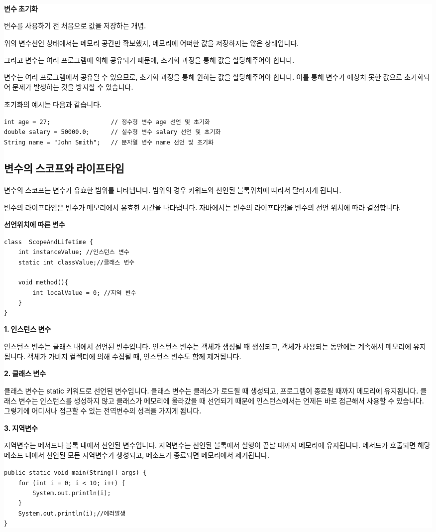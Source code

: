**변수 초기화**

변수를 사용하기 전 처음으로 값을 저장하는 개념.

위의 변수선언 상태에서는 메모리 공간만 확보했지, 메모리에 어떠한 값을 저장하지는 않은 상태입니다. 

그리고 변수는 여러 프로그램에 의해 공유되기 때문에, 초기화 과정을 통해 값을 할당해주어야 합니다.

변수는 여러 프로그램에서 공유될 수 있으므로, 초기화 과정을 통해 원하는 값을 할당해주어야 합니다. 이를 통해 변수가 예상치 못한 값으로 초기화되어 문제가 발생하는 것을 방지할 수 있습니다.

초기화의 예시는 다음과 같습니다.

```
int age = 27;                 // 정수형 변수 age 선언 및 초기화
double salary = 50000.0;      // 실수형 변수 salary 선언 및 초기화
String name = "John Smith";   // 문자열 변수 name 선언 및 초기화
```





## **변수의 스코프와 라이프타임**

변수의 스코프는 변수가 유효한 범위를 나타냅니다. 범위의 경우 키워드와 선언된 블록위치에 따라서 달라지게 됩니다.

변수의 라이프타임은 변수가 메모리에서 유효한 시간을 나타냅니다. 자바에서는 변수의 라이프타임을 변수의 선언 위치에 따라 결정합니다.

**선언위치에 따른 변수**

```
class  ScopeAndLifetime {
	int instanceValue; //인스턴스 변수
	static int classValue;//클래스 변수

	void method(){
		int localValue = 0; //지역 변수
	}
}
```

**1. 인스턴스 변수**

인스턴스 변수는 클래스 내에서 선언된 변수입니다. 인스턴스 변수는 객체가 생성될 때 생성되고, 객체가 사용되는 동안에는 계속해서 메모리에 유지됩니다. 객체가 가비지 컬렉터에 의해 수집될 때, 인스턴스 변수도 함께 제거됩니다.

**2. 클래스 변수**

클래스 변수는 static 키워드로 선언된 변수입니다. 클래스 변수는 클래스가 로드될 때 생성되고, 프로그램이 종료될 때까지 메모리에 유지됩니다. 클래스 변수는 인스턴스를 생성하지 않고 클래스가 메모리에 올라갔을 때 선언되기 때문에 인스턴스에서는 언제든 바로 접근해서 사용할 수 있습니다. 그렇기에 어디서나 접근할 수 있는 전역변수의 성격을 가지게 됩니다.

**3. 지역변수**

지역변수는 메서드나 블록 내에서 선언된 변수입니다. 지역변수는 선언된 블록에서 실행이 끝날 때까지 메모리에 유지됩니다. 메서드가 호출되면 해당 메소드 내에서 선언된 모든 지역변수가 생성되고, 메소드가 종료되면 메모리에서 제거됩니다.

```
public static void main(String[] args) {
	for (int i = 0; i < 10; i++) {
        System.out.println(i);
    }
    System.out.println(i);//에러발생
}
```
